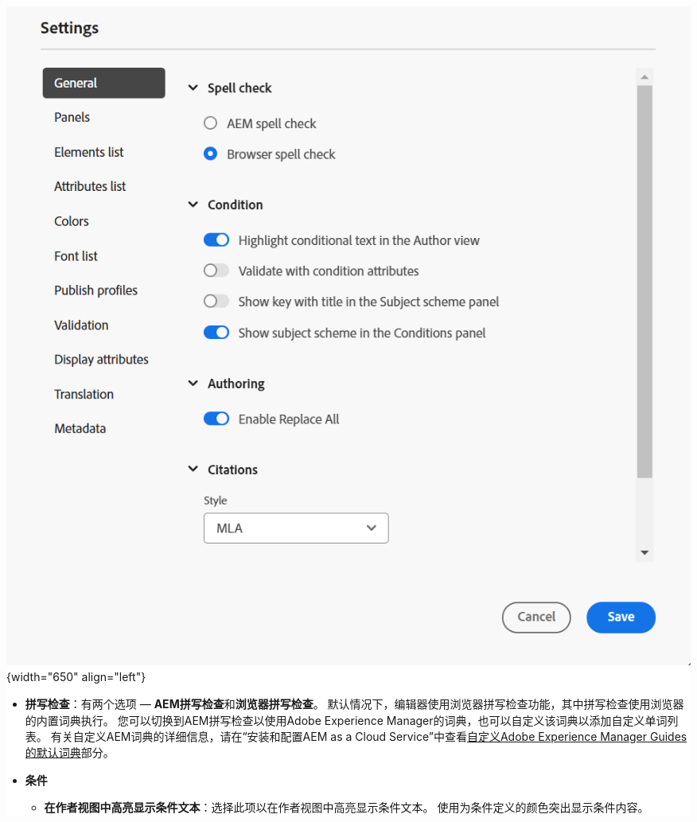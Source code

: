  ![](images/editor-setting-general.png){width="650" align="left"}

   - **拼写检查**：有两个选项 — **AEM拼写检查**&#x200B;和&#x200B;**浏览器拼写检查**。 默认情况下，编辑器使用浏览器拼写检查功能，其中拼写检查使用浏览器的内置词典执行。 您可以切换到AEM拼写检查以使用Adobe Experience Manager的词典，也可以自定义该词典以添加自定义单词列表。 有关自定义AEM词典的详细信息，请在“安装和配置AEM as a Cloud Service”中查看[自定义Adobe Experience Manager Guides的默认词典](../cs-install-guide/customize-aem-custom-dictionary.md)部分。

   - **条件**

      - **在作者视图中高亮显示条件文本**：选择此项以在作者视图中高亮显示条件文本。 使用为条件定义的颜色突出显示条件内容。
